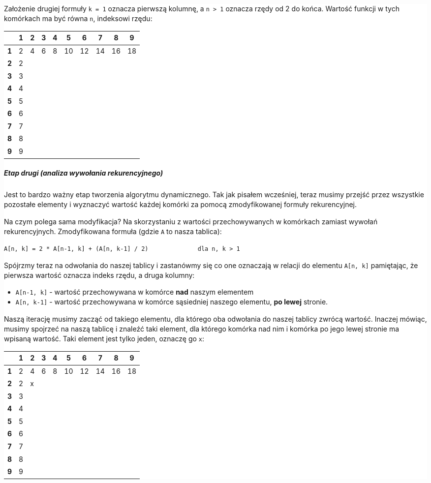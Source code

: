 Założenie drugiej formuły `k = 1` oznacza pierwszą kolumnę, a `n > 1` oznacza rzędy od 2 do końca. Wartość funkcji w tych komórkach ma być równa `n`, indeksowi rzędu:

|   | 1 | 2 | 3 | 4 | 5 | 6 | 7 | 8 | 9 |
|---|---|---|---|---|---|---|---|---|---|
| **1** | 2 | 4 | 6 | 8 |10 |12 |14 |16 |18 |
| **2** | 2 |   |   |   |   |   |   |   |   |
| **3** | 3 |   |   |   |   |   |   |   |   |
| **4** | 4 |   |   |   |   |   |   |   |   |
| **5** | 5 |   |   |   |   |   |   |   |   |
| **6** | 6 |   |   |   |   |   |   |   |   |
| **7** | 7 |   |   |   |   |   |   |   |   |
| **8** | 8 |   |   |   |   |   |   |   |   |
| **9** | 9 |   |   |   |   |   |   |   |   | |

##### Etap drugi (analiza wywołania rekurencyjnego)

Jest to bardzo ważny etap tworzenia algorytmu dynamicznego. Tak jak pisałem wcześniej, teraz musimy przejść przez wszystkie pozostałe elementy i wyznaczyć wartość każdej komórki za pomocą zmodyfikowanej formuły rekurencyjnej.

Na czym polega sama modyfikacja? Na skorzystaniu z wartości przechowywanych w komórkach zamiast wywołań rekurencyjnych. Zmodyfikowana formuła (gdzie `A` to nasza tablica):

```
A[n, k] = 2 * A[n-1, k] + (A[n, k-1] / 2)              dla n, k > 1
```

Spójrzmy teraz na odwołania do naszej tablicy i zastanówmy się co one oznaczają w relacji do elementu `A[n, k]` pamiętając, że pierwsza wartość oznacza indeks rzędu, a druga kolumny:
* `A[n-1, k]` - wartość przechowywana w komórce **nad** naszym elementem
* `A[n, k-1]` - wartość przechowywana w komórce sąsiedniej naszego elementu, **po lewej** stronie.

Naszą iterację musimy zacząć od takiego elementu, dla którego oba odwołania do naszej tablicy zwrócą wartość. Inaczej mówiąc, musimy spojrzeć na naszą tablicę i znaleźć taki element, dla którego komórka nad nim i komórka po jego lewej stronie ma wpisaną wartość. Taki element jest tylko jeden, oznaczę go `x`:

|   | 1 | 2 | 3 | 4 | 5 | 6 | 7 | 8 | 9 |
|---|---|---|---|---|---|---|---|---|---|
| **1** | 2 | 4 | 6 | 8 |10 |12 |14 |16 |18 |
| **2** | 2 | x |   |   |   |   |   |   |   |
| **3** | 3 |   |   |   |   |   |   |   |   |
| **4** | 4 |   |   |   |   |   |   |   |   |
| **5** | 5 |   |   |   |   |   |   |   |   |
| **6** | 6 |   |   |   |   |   |   |   |   |
| **7** | 7 |   |   |   |   |   |   |   |   |
| **8** | 8 |   |   |   |   |   |   |   |   |
| **9** | 9 |   |   |   |   |   |   |   |   | |
